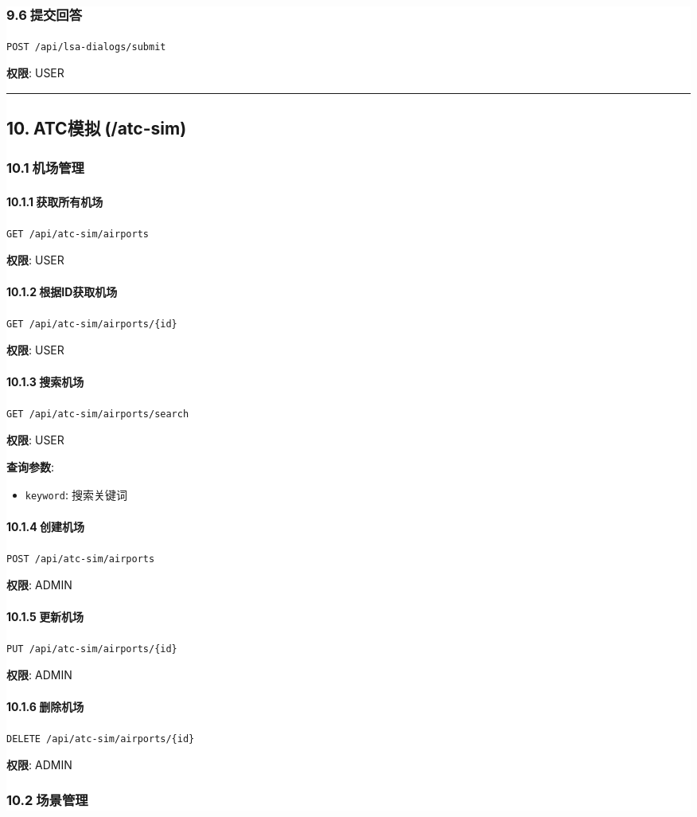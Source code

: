 ### 9.6 提交回答
```http
POST /api/lsa-dialogs/submit
```
**权限**: USER

---

## 10. ATC模拟 (/atc-sim)

### 10.1 机场管理

#### 10.1.1 获取所有机场
```http
GET /api/atc-sim/airports
```
**权限**: USER

#### 10.1.2 根据ID获取机场
```http
GET /api/atc-sim/airports/{id}
```
**权限**: USER

#### 10.1.3 搜索机场
```http
GET /api/atc-sim/airports/search
```
**权限**: USER

**查询参数**:
- `keyword`: 搜索关键词

#### 10.1.4 创建机场
```http
POST /api/atc-sim/airports
```
**权限**: ADMIN

#### 10.1.5 更新机场
```http
PUT /api/atc-sim/airports/{id}
```
**权限**: ADMIN

#### 10.1.6 删除机场
```http
DELETE /api/atc-sim/airports/{id}
```
**权限**: ADMIN

### 10.2 场景管理
